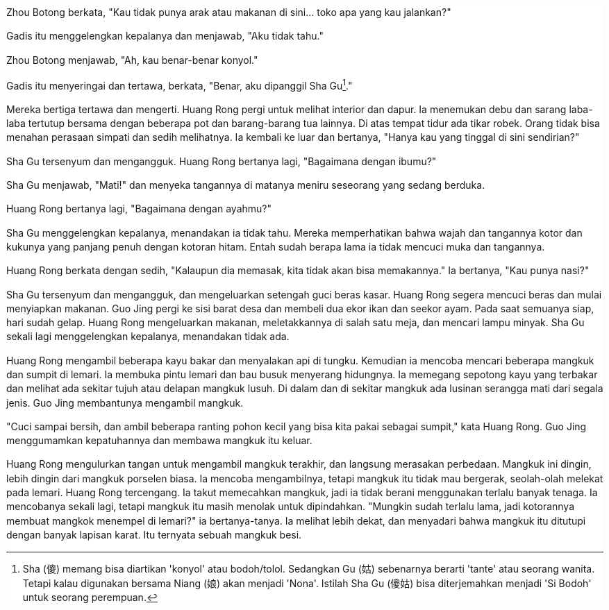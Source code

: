 Zhou Botong berkata, "Kau tidak punya arak atau makanan di sini... toko apa yang kau jalankan?"

Gadis itu menggelengkan kepalanya dan menjawab, "Aku tidak tahu."

Zhou Botong menjawab, "Ah, kau benar-benar konyol."

Gadis itu menyeringai dan tertawa, berkata, "Benar, aku dipanggil Sha Gu[^sha]."

[^sha]: Sha (傻) memang bisa diartikan 'konyol' atau bodoh/tolol. Sedangkan Gu (姑) sebenarnya berarti 'tante' atau seorang wanita. Tetapi kalau digunakan bersama Niang (娘) akan menjadi 'Nona'. Istilah Sha Gu (傻姑) bisa diterjemahkan menjadi 'Si Bodoh' untuk seorang perempuan.

Mereka bertiga tertawa dan mengerti. Huang Rong pergi untuk melihat interior dan dapur. Ia menemukan debu dan sarang 
laba-laba tertutup bersama dengan beberapa pot dan barang-barang tua lainnya. Di atas tempat tidur ada tikar robek. 
Orang tidak bisa menahan perasaan simpati dan sedih melihatnya. Ia kembali ke luar dan bertanya, "Hanya kau yang tinggal di 
sini sendirian?"

Sha Gu tersenyum dan mengangguk. Huang Rong bertanya lagi, "Bagaimana dengan ibumu?"

Sha Gu menjawab, "Mati!" dan menyeka tangannya di matanya meniru seseorang yang sedang berduka.

Huang Rong bertanya lagi, "Bagaimana dengan ayahmu?"

Sha Gu menggelengkan kepalanya, menandakan ia tidak tahu. Mereka memperhatikan bahwa wajah dan tangannya kotor dan kukunya 
yang panjang penuh dengan kotoran hitam. Entah sudah berapa lama ia tidak mencuci muka dan tangannya.

Huang Rong berkata dengan sedih, "Kalaupun dia memasak, kita tidak akan bisa memakannya." Ia bertanya, "Kau punya nasi?"

Sha Gu tersenyum dan mengangguk, dan mengeluarkan setengah guci beras kasar. Huang Rong segera mencuci beras dan mulai 
menyiapkan makanan. Guo Jing pergi ke sisi barat desa dan membeli dua ekor ikan dan seekor ayam. Pada saat semuanya siap, 
hari sudah gelap. Huang Rong mengeluarkan makanan, meletakkannya di salah satu meja, dan mencari lampu minyak. Sha Gu sekali 
lagi menggelengkan kepalanya, menandakan tidak ada.

Huang Rong mengambil beberapa kayu bakar dan menyalakan api di tungku. Kemudian ia mencoba mencari beberapa mangkuk dan 
sumpit di lemari. Ia membuka pintu lemari dan bau busuk menyerang hidungnya. Ia memegang sepotong kayu yang terbakar dan 
melihat ada sekitar tujuh atau delapan mangkuk lusuh. Di dalam dan di sekitar mangkuk ada lusinan serangga mati dari segala 
jenis. Guo Jing membantunya mengambil mangkuk.

"Cuci sampai bersih, dan ambil beberapa ranting pohon kecil yang bisa kita pakai sebagai sumpit," kata Huang Rong. Guo Jing 
menggumamkan kepatuhannya dan membawa mangkuk itu keluar.

Huang Rong mengulurkan tangan untuk mengambil mangkuk terakhir, dan langsung merasakan perbedaan. Mangkuk ini dingin, lebih 
dingin dari mangkuk porselen biasa. Ia mencoba mengambilnya, tetapi mangkuk itu tidak mau bergerak, seolah-olah melekat pada 
lemari. Huang Rong tercengang. Ia takut memecahkan mangkuk, jadi ia tidak berani menggunakan terlalu banyak tenaga. Ia 
mencobanya sekali lagi, tetapi mangkuk itu masih menolak untuk dipindahkan. "Mungkin sudah terlalu lama, jadi kotorannya 
membuat mangkok menempel di lemari?" ia bertanya-tanya. Ia melihat lebih dekat, dan menyadari bahwa mangkuk itu ditutupi 
dengan banyak lapisan karat. Itu ternyata sebuah mangkuk besi.


[^wu-bao]: Wu Bao (五宝), secara literal berarti 'Lima Harta Karun'. Yang dimaksud harta karun ini berkaitan dengan kepercayaan masyarakat Tionghoa tradisional. Secara umum dapat kita sebutkan sebagai Qi, Darah, Shen, Cairan Tubuh, dan Jing. Ini semua sangat tergantung pada _bagaimana_ orang menafsirkan makna teks kuno, dan saya sendiri sama sekali jauh dari ahli mengenai masalah tersebut, jadi istilah ini hanya diterjemahkan apa adanya. Kaitannya dengan nama makanan itu sendiri adalah, rasa dan manfaat kuliner tersebut dapat memenuhi tuntutan kelima 'harta karun' di atas.
[^sha-zi]: Sebetulnya sama dengan Sha Gu, tetapi Shazi ditujukan kepada seorang anak laki-laki.
[^shang-yi]: Dinasti Shang adalah kerajaan tertua yang tercatat dalam sejarah Tiongkok, dengan bukti sejarah sangat lengkap, yang berasal dari penggalian arkeologi modern. Dinasti Xia, yang sebetulnya tercatat sebagai pendahulu Dinasti Shang, tidak pernah diketemukan bukti-bukti arkeologi peninggalannya. Dinasti Shang digulingkan oleh pemberontakan Ji Fa sekitar tahun 1046 SM, yang menandai dimulainya era Dinasti Zhou.
[^lukisan-1]: Song Zi Tian Wang Tu (送子天王图) adalah nama lukisan dari seorang pelukis terkenal dari Dinasti Tang, yang bernama Wu Daozi (吴道子), 685-758 M. Judul lukisan itu bisa diterjemahkan menjadi 'Mengirimkan Seorang Anak Ke Tahta Surga'.
[^lukisan-2]: Mu Ma Tu (牧马图) adalah lukisan hasil karya Han Gan (韩干 atau tradisional:韓幹), 706-783 M, juga berasal dari era Dinasti Tang. Judul tersebut bisa diterjemahkan menjadi 'Penggembala Naik Kuda'. Dalam terjemahan novel bahasa Inggris hasil karya penggemar, nama Han Gan ditulis Han Ganhua.
[^lukisan-3]: Li Houzhu (李後主) adalah kaisar terakhir dari Dinasti Tang Selatan, yang sebetulnya bernama Li Yu (李煜), 937-978 Masehi. Li Yu dikenal sangat berbakat di dalam seni, dengan banyaknya puisi, prosa, dan juga lukisan hasil karyanya. Sebelum tahun 961 M, ia lebih dikenal dengan nama Li Congjia (李從嘉). Nama Li Houzhu itu sendiri juga bermakna 'Penguasa terakhir dari keluarga Li'. Salah satu catatan sejarah penting dari Li Yu adalah konflik yang sulit diuraikan dengan keluarga pendiri Dinasti Song, yaitu Zhao Kuangyin (赵匡胤), di mana ketika Song berhasil menaklukkan Dinasti Tang Selatan, Li Yu tidak dibunuh. Adalah adik kandung Zhao Kuangyin, yaitu Zhao Kuangyi (赵匡义), yang membunuhnya, sebagian karena skandal hubungan seksual dengan adik kandung dari permaisuri Li Yu, yang juga punya skandal dengan Li Yu sendiri. Zhao Kuangyi sendiri saat itu juga punya konflik dengan kakak kandungnya, yang berhubungan dengan tahta Kekaisaran. Judul lukisan tersebut bisa diartikan 'Menyeberangi Mata Air Hutan'.
[^lukisan-4]: Liang Kai (梁楷) adalah pelukis dari Kekaisaran Song Selatan, yang hidup dari tahun 1140-1210 M. Ia juga dikenal dengan sebutan 'Orang Gila Liang', karena gaya lukisannya yang sangat informal. Figur dalam lukisannya, yang mengingatkan Huang Rong kepada Zhou Botong, kemungkinan besar adalah Li Bai, seorang seniman terkenal dari era Dinasti Tang, yang pernah menulis sajak tentang Yang Guifei. Puisi tersebut akhirnya dijadikan bahan oleh beberapa pihak untuk menyingkirkan Li Bai dari istana, dengan memperalat Sang Kaisar Xuanzong (Li Longji), yang teramat sangat menyayangi Yang Guifei.
[^yuan-bao]: Batangan perak berbentuk kapal, uang jaman dulu.
[^karung-beras]: Yang dimaksud karung beras dan kantong arak di sini adalah para pengawal istana.
[^pepatah-2]: Ini adalah pepatah kuno, Yi Yan Ji Chu, Si Ma Nan Zhui (一言既出，驷马难追). Maksudnya adalah tekad untuk menepati janji.
[^jembatan-rusak]: Duan Qiao Can Xue (断桥残雪), atau Jembatan Rusak tempat orang bisa melihat sisa-sisa salju. 
[^feng-ru-song]: Feng Ru Song (风入松), artinya adalah 'Angin Meniup Pohon Pinus'.
[^karakter-fu]: Fu (扶) = Membantu, meluruskan, atau melegakan.
[^karakter-xie]: Xie (攜) = Membawa serta.
[^karakter-zui]: Zui (醉) = mabuk.
[^karakter-jiu]: Jiu (酒) = arak.
[^fei-lai-feng]: Fei Lai Feng (飞来峰) secara literal berarti 'Puncak Terbang Mendekat'.
[^cui-wei-ting]: Cui Wei Ting (翠微亭) = Pondok Hijau Kecil.
[^zheng-yi]: Zheng Yi (征衣) adalah seragam militer yang dipakai para prajurit di jaman dulu.
[^ma-ti]: Ma Ti (马蹄) = tapal kuda.
[^wulin-yuan]: Wulin Yuan (武林园) = Taman Ilmu Bela Diri.
[^zhong-kui]: Zhong Kui (钟馗) adalah karakter di dalam mitologi Tiongkok, yang sanggup mengusir roh jahat. Ini adalah simbol dari seseorang yang punya keberanian untuk melawan kejahatan.
[^pan-guan]: Pan Guan (判官) juga karakter dalam mitologi Tiongkok, hakim di dunia akhirat.
[^zao-jun]: Zao Jun (灶君 atau 灶神) juga karakter mitologi Tiongkok, Dewa Dapur.
[^tu-di]: Tu Di (土地) adalah Dewa Bumi, atau dewa lokal.
[^shen-bing]: Shen Bing (神兵), sama seperti Zhong Kui, Pan Guan, Zao Jun, dan Tu Di, adalah karakter di dalam mitologi Tiongkok. Shen Bing adalah prajurit Surga, dalam arti 'Prajurit Ilahi'.
[^san-yuan-lou]: San Yuan Lou (三原楼), leebih enak kalau kita tulis Kedai San Yuan, atau dibiarkan apa adanya.
[^eternal-willow]: Liu Yong (柳永) adalah seorang penyair Dinasti Song Utara (sekitar 984–1053 M). Ia dikenal karena memakai gaya bahasa yang sangat vulgar bagi jaman itu, dan juga kehidupan pribadinya yang sering menghabiskan waktu di rumah-rumah bordil, termasuk membuat sajak untuk para penghuninya. Selain itu Liu Yong juga dikenal sebagai orang pertama yang melakukan reformasi terhadap puisi Song Ci (宋词).
[^wang-hai-chao]: Lagu atau syair berjudul Wang Hai Chao (望海潮), yang berarti 'Memandang Gelombang Laut'. Puisi ini ditulis oleh Liu Yong pada tahun 1003, Wang Hai Chao. Dong Nan Xíng Sheng (望海潮·东南形胜). Puisi tersebut ebetulnya ditulis Liu Yong sebagai sapaan kepada Sun He, salah seorang pejabat kompeten dari Dinasti Song. Begitu diedarkan, puisi tersebut dengan cepat menyebar dan menjadi sangat populer. Sejak itu nama Liu Yong pun dikenal orang.
[^liu-bu-shan]: Liu Bu Shan (六部山) = Bukit Enam Kementrian.
[^jia-ming-dian]: Jia Ming Dian (嘉明殿) = Gedung yang terang dan megah.
[^cui-han-tang]: Cui Han Tang (翠寒堂) = Gedung Giok Dingin.
[^mo-li]: Melati, atau Mo Li (茉莉).
[^su-xin]: Su Xin (素馨), kemungkinan adalah Bunga Kamboja.
[^she-xiang-teng]: She Xiang Teng (麝香藤), kemungkinan adalah sejenis bunga kesturi.
[^shu-jin]: Hanya ada nama latin dari bunga ini, _vermillion hibiscus_. Tidak ditemukan referensi tentang nama Shu Jin.
[^yu-gui]: Yu Gui (玉桂), tampaknya adalah _Cinnamon_ atau Kayu Manis.
[^hong-jiao]: Hong Jiao (红蕉), nama ini sendiri berarti 'Pisang Merah'.
[^loquat]: Pipa (枇杷), adalah sejenis buah yang rasanya asam, berwarna kuning-oranye seperti kuning telur, dan berbentuk bulat telur.
[^ping-shen]: Ping Shen (平身), biasa digunakan oleh kaisar untuk mempersilakan para bawahannya bangkit berdiri setelah memberi hormat. Tetapi Guo Jing menambahkan kata 'Silakan', atau Qing (请), yang menjadikannya sangat aneh.